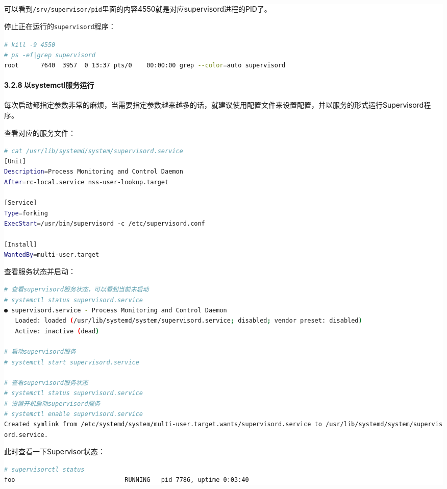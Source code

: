 可以看到`/srv/supervisor/pid`里面的内容4550就是对应supervisord进程的PID了。

停止正在运行的`supervisord`程序：

```sh
# kill -9 4550
# ps -ef|grep supervisord
root      7640  3957  0 13:37 pts/0    00:00:00 grep --color=auto supervisord
```



#### 3.2.8 以systemctl服务运行

每次启动都指定参数非常的麻烦，当需要指定参数越来越多的话，就建议使用配置文件来设置配置，并以服务的形式运行Supervisord程序。

查看对应的服务文件：

```sh
# cat /usr/lib/systemd/system/supervisord.service
[Unit]
Description=Process Monitoring and Control Daemon
After=rc-local.service nss-user-lookup.target

[Service]
Type=forking
ExecStart=/usr/bin/supervisord -c /etc/supervisord.conf

[Install]
WantedBy=multi-user.target
```

查看服务状态并启动：

```sh
# 查看supervisord服务状态，可以看到当前未启动
# systemctl status supervisord.service
● supervisord.service - Process Monitoring and Control Daemon
   Loaded: loaded (/usr/lib/systemd/system/supervisord.service; disabled; vendor preset: disabled)
   Active: inactive (dead)
   
# 启动supervisord服务 
# systemctl start supervisord.service

# 查看supervisord服务状态
# systemctl status supervisord.service
# 设置开机启动supervisord服务
# systemctl enable supervisord.service
Created symlink from /etc/systemd/system/multi-user.target.wants/supervisord.service to /usr/lib/systemd/system/supervisord.service.
```

此时查看一下Supervisor状态：

```sh
# supervisorctl status
foo                              RUNNING   pid 7786, uptime 0:03:40
```
